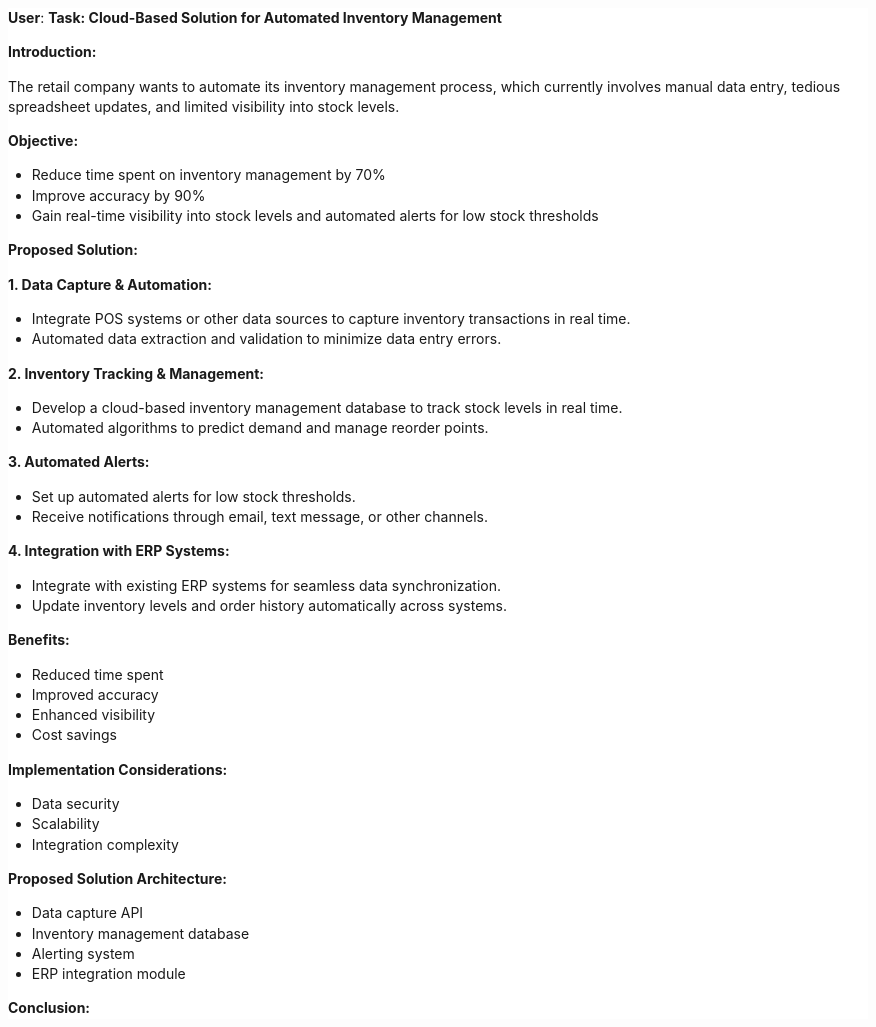 **User**: **Task: Cloud-Based Solution for Automated Inventory Management**

**Introduction:**

The retail company wants to automate its inventory management process, which currently involves manual data entry, tedious spreadsheet updates, and limited visibility into stock levels.

**Objective:**

- Reduce time spent on inventory management by 70%
- Improve accuracy by 90%
- Gain real-time visibility into stock levels and automated alerts for low stock thresholds

**Proposed Solution:**

**1. Data Capture & Automation:**

- Integrate POS systems or other data sources to capture inventory transactions in real time.
- Automated data extraction and validation to minimize data entry errors.


**2. Inventory Tracking & Management:**

- Develop a cloud-based inventory management database to track stock levels in real time.
- Automated algorithms to predict demand and manage reorder points.


**3. Automated Alerts:**

- Set up automated alerts for low stock thresholds.
- Receive notifications through email, text message, or other channels.


**4. Integration with ERP Systems:**

- Integrate with existing ERP systems for seamless data synchronization.
- Update inventory levels and order history automatically across systems.


**Benefits:**

- Reduced time spent
- Improved accuracy
- Enhanced visibility
- Cost savings


**Implementation Considerations:**

- Data security
- Scalability
- Integration complexity

**Proposed Solution Architecture:**

- Data capture API
- Inventory management database
- Alerting system
- ERP integration module


**Conclusion:**
